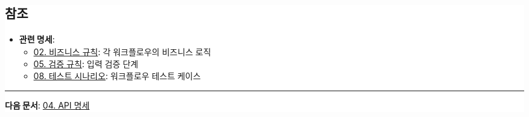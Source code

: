 
## 참조

- **관련 명세**:
  - [02. 비즈니스 규칙](./02-business-rules.md): 각 워크플로우의 비즈니스 로직
  - [05. 검증 규칙](./05-validation-rules.md): 입력 검증 단계
  - [08. 테스트 시나리오](./08-test-scenarios.md): 워크플로우 테스트 케이스

---

**다음 문서**: [04. API 명세](./04-api-specification.md)

